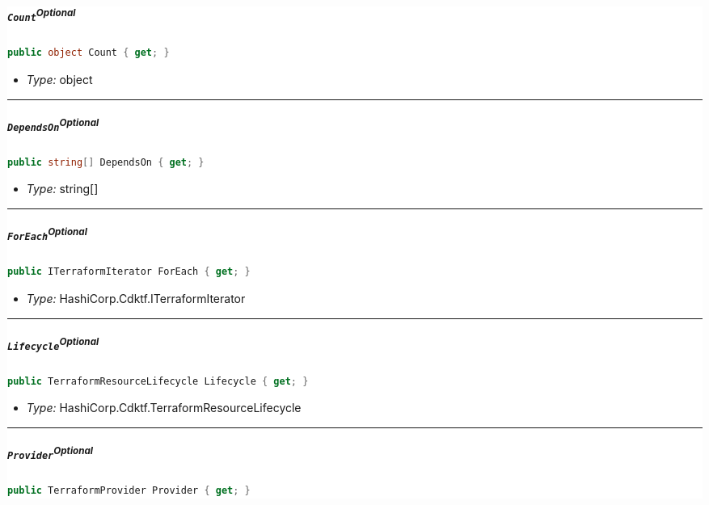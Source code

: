 ##### `Count`<sup>Optional</sup> <a name="Count" id="rhizo-co-terraform-provider-oci.jmsJavaDownloadsJavaDownloadToken.JmsJavaDownloadsJavaDownloadToken.property.count"></a>

```csharp
public object Count { get; }
```

- *Type:* object

---

##### `DependsOn`<sup>Optional</sup> <a name="DependsOn" id="rhizo-co-terraform-provider-oci.jmsJavaDownloadsJavaDownloadToken.JmsJavaDownloadsJavaDownloadToken.property.dependsOn"></a>

```csharp
public string[] DependsOn { get; }
```

- *Type:* string[]

---

##### `ForEach`<sup>Optional</sup> <a name="ForEach" id="rhizo-co-terraform-provider-oci.jmsJavaDownloadsJavaDownloadToken.JmsJavaDownloadsJavaDownloadToken.property.forEach"></a>

```csharp
public ITerraformIterator ForEach { get; }
```

- *Type:* HashiCorp.Cdktf.ITerraformIterator

---

##### `Lifecycle`<sup>Optional</sup> <a name="Lifecycle" id="rhizo-co-terraform-provider-oci.jmsJavaDownloadsJavaDownloadToken.JmsJavaDownloadsJavaDownloadToken.property.lifecycle"></a>

```csharp
public TerraformResourceLifecycle Lifecycle { get; }
```

- *Type:* HashiCorp.Cdktf.TerraformResourceLifecycle

---

##### `Provider`<sup>Optional</sup> <a name="Provider" id="rhizo-co-terraform-provider-oci.jmsJavaDownloadsJavaDownloadToken.JmsJavaDownloadsJavaDownloadToken.property.provider"></a>

```csharp
public TerraformProvider Provider { get; }
```
